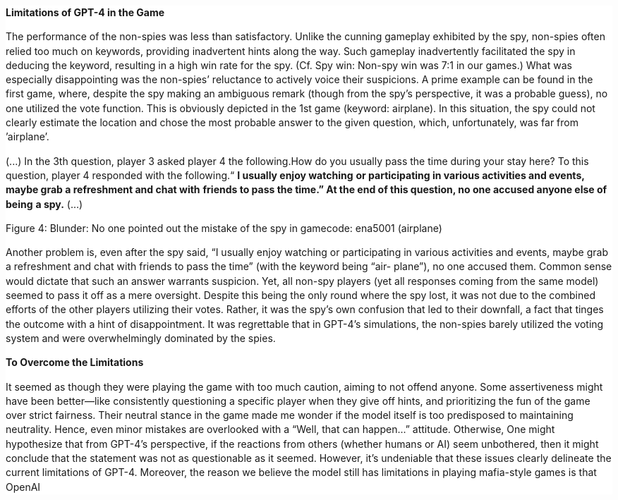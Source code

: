 **Limitations of GPT-4 in the Game**

The performance of the non-spies was less than satisfactory. Unlike the cunning gameplay exhibited by the
spy, non-spies often relied too much on keywords, providing inadvertent hints along the way. Such gameplay
inadvertently facilitated the spy in deducing the keyword, resulting in a high win rate for the spy. (Cf. Spy
win: Non-spy win was 7:1 in our games.)
What was especially disappointing was the non-spies’ reluctance to actively voice their suspicions. A prime
example can be found in the first game, where, despite the spy making an ambiguous remark (though from the
spy’s perspective, it was a probable guess), no one utilized the vote function.
This is obviously depicted in the 1st game (keyword: airplane). In this situation, the spy could not clearly
estimate the location and chose the most probable answer to the given question, which, unfortunately, was far
from ’airplane’.

(...) In the 3th question, player 3 asked player 4 the following.How do you usually pass the time during
your stay here? To this question, player 4 responded with the following.“ **I usually enjoy watching**
**or participating in various activities and events, maybe grab a refreshment and chat with**
**friends to pass the time.” At the end of this question, no one accused anyone else of being**
**a spy.** (...)

Figure 4: Blunder: No one pointed out the mistake of the spy in gamecode: ena5001 (airplane)

Another problem is, even after the spy said, “I usually enjoy watching or participating in various activities
and events, maybe grab a refreshment and chat with friends to pass the time” (with the keyword being “air-
plane”), no one accused them. Common sense would dictate that such an answer warrants suspicion. Yet, all
non-spy players (yet all responses coming from the same model) seemed to pass it off as a mere oversight.
Despite this being the only round where the spy lost, it was not due to the combined efforts of the other
players utilizing their votes. Rather, it was the spy’s own confusion that led to their downfall, a fact that tinges
the outcome with a hint of disappointment. It was regrettable that in GPT-4’s simulations, the non-spies barely
utilized the voting system and were overwhelmingly dominated by the spies.

**To Overcome the Limitations**

It seemed as though they were playing the game with too much caution, aiming to not offend anyone. Some
assertiveness might have been better—like consistently questioning a specific player when they give off hints,
and prioritizing the fun of the game over strict fairness. Their neutral stance in the game made me wonder if
the model itself is too predisposed to maintaining neutrality. Hence, even minor mistakes are overlooked with
a “Well, that can happen...” attitude. Otherwise, One might hypothesize that from GPT-4’s perspective, if
the reactions from others (whether humans or AI) seem unbothered, then it might conclude that the statement
was not as questionable as it seemed. However, it’s undeniable that these issues clearly delineate the current
limitations of GPT-4.
Moreover, the reason we believe the model still has limitations in playing mafia-style games is that OpenAI
